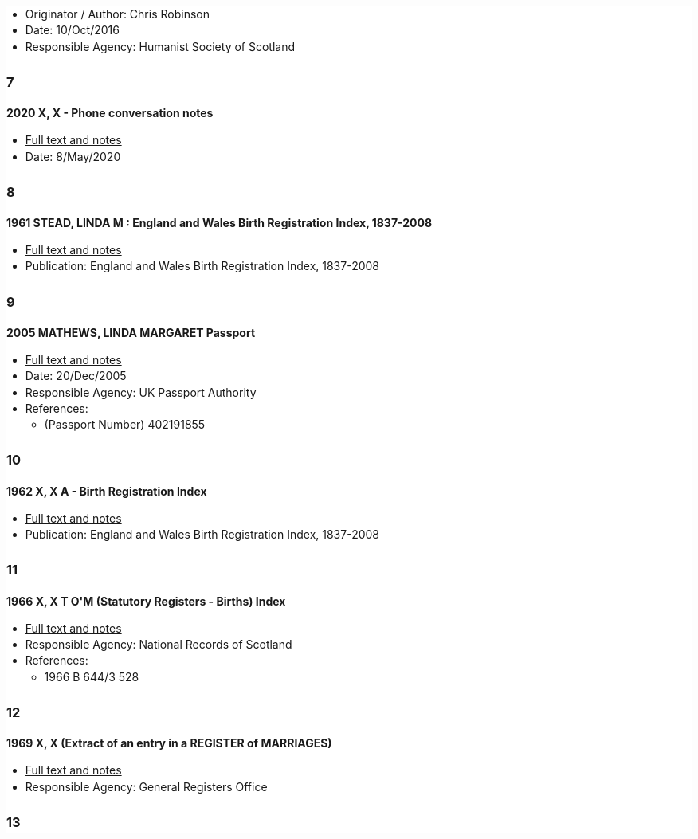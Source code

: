 * Originator / Author: Chris Robinson
* Date: 10/Oct/2016
* Responsible Agency: Humanist Society of Scotland

### 7

**2020 X, X - Phone conversation notes**

* [Full text and notes](../sources/@s87931250@-2020-campbell,-derek-phone-conversation-notes.md)
* Date: 8/May/2020

### 8

**1961 STEAD, LINDA M : England and Wales Birth Registration Index, 1837-2008**

* [Full text and notes](../sources/@s17083797@-1961-stead,-linda-m-england-and-wales-birth-registration-index,-1837-2008.md)
* Publication: England and Wales Birth Registration Index, 1837-2008

### 9

**2005 MATHEWS, LINDA MARGARET Passport**

* [Full text and notes](../sources/@s12455579@-2005-mathews,-linda-margaret-passport.md)
* Date: 20/Dec/2005
* Responsible Agency: UK Passport Authority
* References: 
  * (Passport Number) 402191855

### 10

**1962 X, X A - Birth Registration Index**

* [Full text and notes](../sources/@s67289031@-1962-stead,-mark-a-birth-registration-index.md)
* Publication: England and Wales Birth Registration Index, 1837-2008

### 11

**1966 X, X T O'M (Statutory Registers - Births) Index**

* [Full text and notes](../sources/@s85229694@-1966-stead,-thomas-t-o'm-statutory-registers-births-index.md)
* Responsible Agency: National Records of Scotland
* References: 
  * 1966 B 644/3 528

### 12

**1969 X, X (Extract of an entry in a REGISTER of MARRIAGES)**

* [Full text and notes](../sources/@s5206190@-1969-campbell,-andrew-extract-of-an-entry-in-a-register-of-marriages-.md)
* Responsible Agency: General Registers Office

### 13
